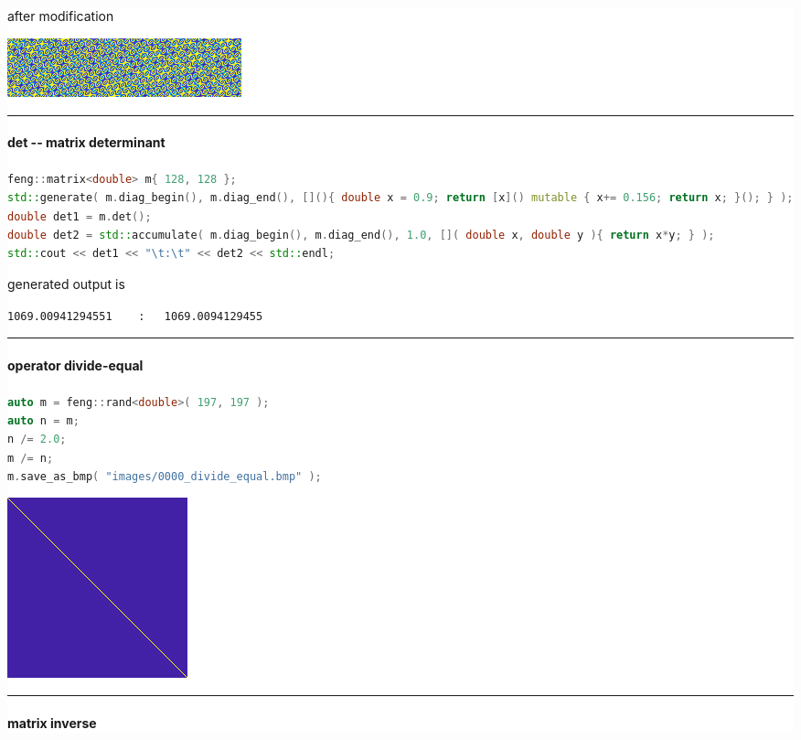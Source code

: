 after modification

![data](./images/0001_data.bmp)


--------------------

#### det -- matrix determinant

```cpp
feng::matrix<double> m{ 128, 128 };
std::generate( m.diag_begin(), m.diag_end(), [](){ double x = 0.9; return [x]() mutable { x+= 0.156; return x; }(); } );
double det1 = m.det();
double det2 = std::accumulate( m.diag_begin(), m.diag_end(), 1.0, []( double x, double y ){ return x*y; } );
std::cout << det1 << "\t:\t" << det2 << std::endl;
```
generated output is
```
1069.00941294551	:	1069.0094129455
```

-------------

#### operator divide-equal

```cpp
auto m = feng::rand<double>( 197, 197 );
auto n = m;
n /= 2.0;
m /= n;
m.save_as_bmp( "images/0000_divide_equal.bmp" );
```

![divide equal](images/0000_divide_equal.bmp)

---------------------------------------------

#### matrix inverse
